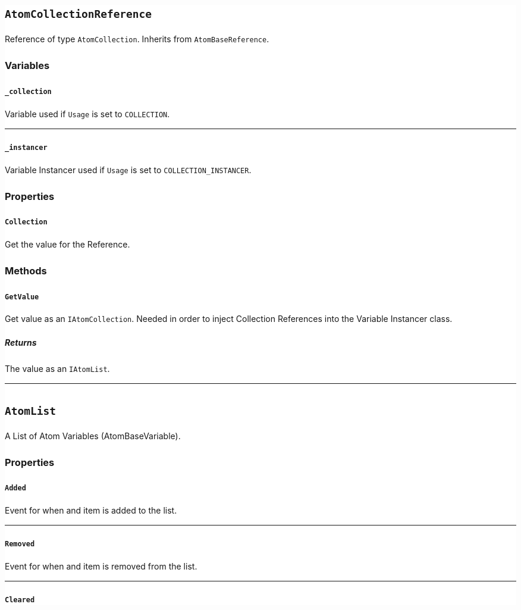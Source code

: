 
## `AtomCollectionReference`

Reference of type `AtomCollection`. Inherits from `AtomBaseReference`.

### Variables

#### `_collection`

Variable used if `Usage` is set to `COLLECTION`.

---

#### `_instancer`

Variable Instancer used if `Usage` is set to `COLLECTION_INSTANCER`.

### Properties

#### `Collection`

Get the value for the Reference.

### Methods

#### `GetValue`

Get value as an `IAtomCollection`. Needed in order to inject Collection References into the Variable Instancer class.

##### Returns

The value as an `IAtomList`.

---

## `AtomList`

A List of Atom Variables (AtomBaseVariable).

### Properties

#### `Added`

Event for when and item is added to the list.

---

#### `Removed`

Event for when and item is removed from the list.

---

#### `Cleared`
